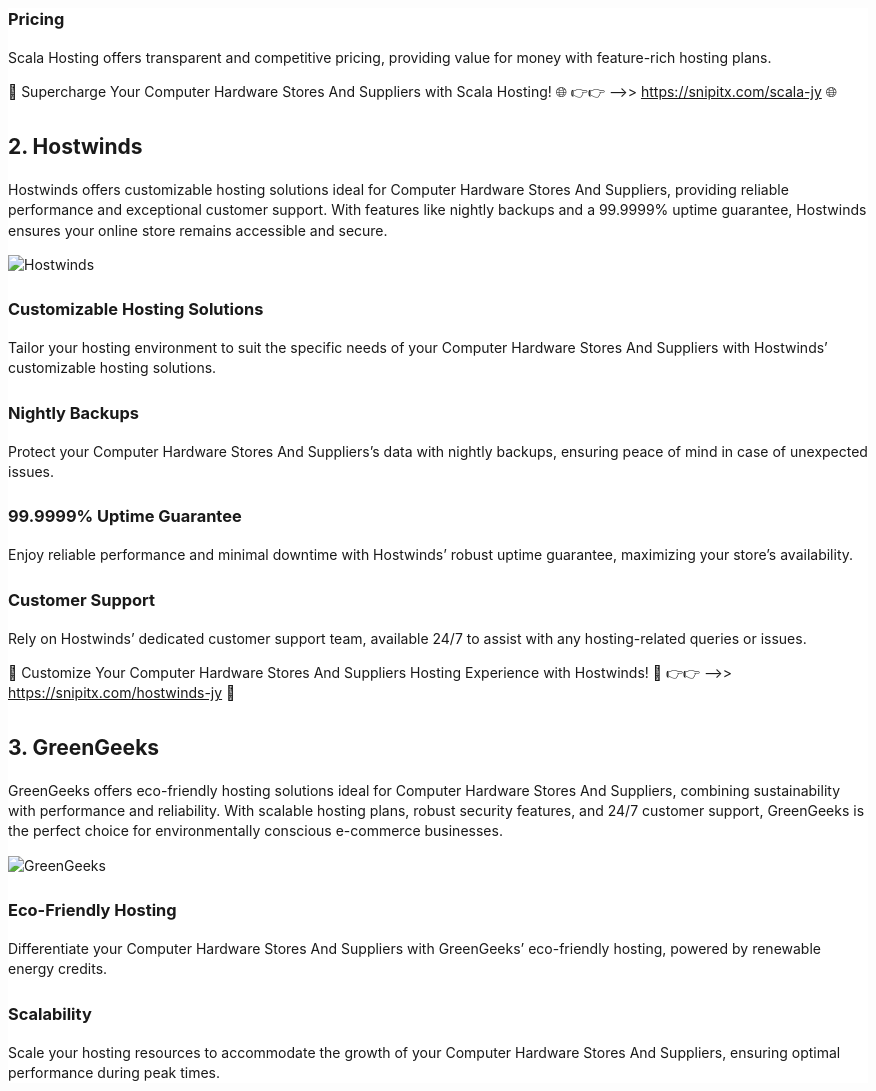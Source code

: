 ### Pricing
Scala Hosting offers transparent and competitive pricing, providing value for money with feature-rich hosting plans.

🚀 Supercharge Your Computer Hardware Stores And Suppliers with Scala Hosting! 🌐
👉👉 -->> https://snipitx.com/scala-jy 🌐

## 2. Hostwinds

Hostwinds offers customizable hosting solutions ideal for Computer Hardware Stores And Suppliers, providing reliable performance and exceptional customer support. With features like nightly backups and a 99.9999% uptime guarantee, Hostwinds ensures your online store remains accessible and secure.

![Hostwinds](https://i.imgur.com/53aSNXx.jpeg "Hostwinds Hosting")

### Customizable Hosting Solutions
Tailor your hosting environment to suit the specific needs of your Computer Hardware Stores And Suppliers with Hostwinds’ customizable hosting solutions.

### Nightly Backups
Protect your Computer Hardware Stores And Suppliers’s data with nightly backups, ensuring peace of mind in case of unexpected issues.

### 99.9999% Uptime Guarantee
Enjoy reliable performance and minimal downtime with Hostwinds’ robust uptime guarantee, maximizing your store’s availability.

### Customer Support
Rely on Hostwinds’ dedicated customer support team, available 24/7 to assist with any hosting-related queries or issues.

🌟 Customize Your Computer Hardware Stores And Suppliers Hosting Experience with Hostwinds! 🚀
👉👉 -->> https://snipitx.com/hostwinds-jy 🚀


## 3. GreenGeeks

GreenGeeks offers eco-friendly hosting solutions ideal for Computer Hardware Stores And Suppliers, combining sustainability with performance and reliability. With scalable hosting plans, robust security features, and 24/7 customer support, GreenGeeks is the perfect choice for environmentally conscious e-commerce businesses.

![GreenGeeks](https://i.imgur.com/eEwuntu.jpg "GreenGeeks Hosting")

### Eco-Friendly Hosting
Differentiate your Computer Hardware Stores And Suppliers with GreenGeeks’ eco-friendly hosting, powered by renewable energy credits.

### Scalability
Scale your hosting resources to accommodate the growth of your Computer Hardware Stores And Suppliers, ensuring optimal performance during peak times.
